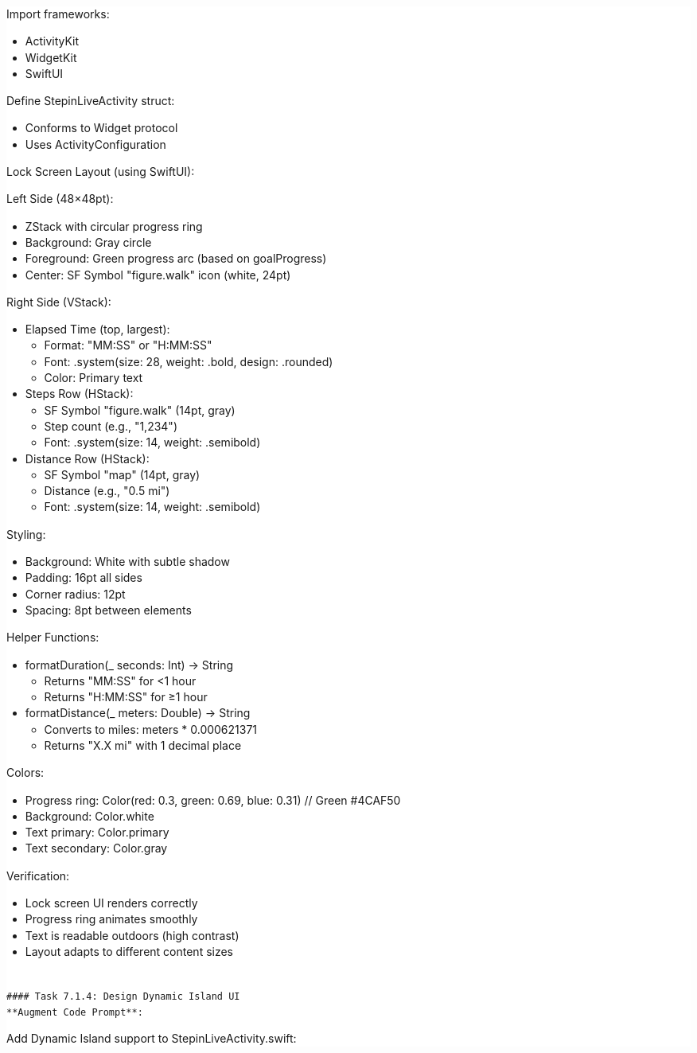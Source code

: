 Import frameworks:
- ActivityKit
- WidgetKit
- SwiftUI

Define StepinLiveActivity struct:
- Conforms to Widget protocol
- Uses ActivityConfiguration<StepinWalkAttributes>

Lock Screen Layout (using SwiftUI):

Left Side (48×48pt):
- ZStack with circular progress ring
- Background: Gray circle
- Foreground: Green progress arc (based on goalProgress)
- Center: SF Symbol "figure.walk" icon (white, 24pt)

Right Side (VStack):
- Elapsed Time (top, largest):
  * Format: "MM:SS" or "H:MM:SS"
  * Font: .system(size: 28, weight: .bold, design: .rounded)
  * Color: Primary text
- Steps Row (HStack):
  * SF Symbol "figure.walk" (14pt, gray)
  * Step count (e.g., "1,234")
  * Font: .system(size: 14, weight: .semibold)
- Distance Row (HStack):
  * SF Symbol "map" (14pt, gray)
  * Distance (e.g., "0.5 mi")
  * Font: .system(size: 14, weight: .semibold)

Styling:
- Background: White with subtle shadow
- Padding: 16pt all sides
- Corner radius: 12pt
- Spacing: 8pt between elements

Helper Functions:
- formatDuration(_ seconds: Int) -> String
  * Returns "MM:SS" for <1 hour
  * Returns "H:MM:SS" for ≥1 hour
- formatDistance(_ meters: Double) -> String
  * Converts to miles: meters * 0.000621371
  * Returns "X.X mi" with 1 decimal place

Colors:
- Progress ring: Color(red: 0.3, green: 0.69, blue: 0.31) // Green #4CAF50
- Background: Color.white
- Text primary: Color.primary
- Text secondary: Color.gray

Verification:
- Lock screen UI renders correctly
- Progress ring animates smoothly
- Text is readable outdoors (high contrast)
- Layout adapts to different content sizes
```

#### Task 7.1.4: Design Dynamic Island UI
**Augment Code Prompt**:
```
Add Dynamic Island support to StepinLiveActivity.swift:
